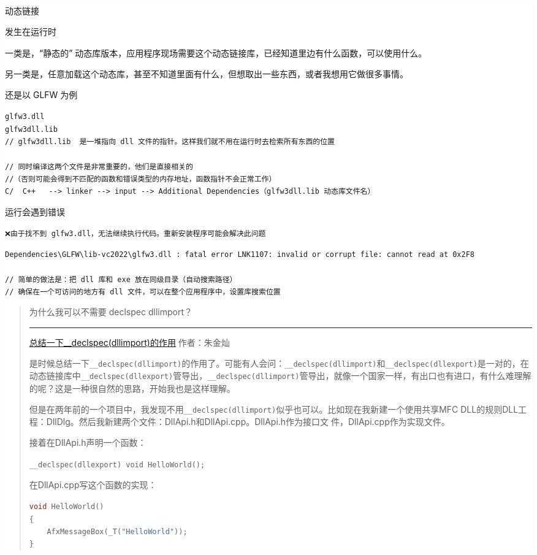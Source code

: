 动态链接

发生在运行时

一类是，“静态的” 动态库版本，应用程序现场需要这个动态链接库，已经知道里边有什么函数，可以使用什么。

另一类是，任意加载这个动态库，甚至不知道里面有什么，但想取出一些东西，或者我想用它做很多事情。

还是以 GLFW 为例

```undefined
glfw3.dll
glfw3dll.lib 
// glfw3dll.lib  是一堆指向 dll 文件的指针。这样我们就不用在运行时去检索所有东西的位置

// 同时编译这两个文件是非常重要的，他们是直接相关的
//（否则可能会得到不匹配的函数和错误类型的内存地址，函数指针不会正常工作）
C/  C++   --> linker --> input --> Additional Dependencies（glfw3dll.lib 动态库文件名）
```

运行会遇到错误

```
❌由于找不到 glfw3.dll，无法继续执行代码。重新安装程序可能会解决此问题
```



```Plain
Dependencies\GLFW\lib-vc2022\glfw3.dll : fatal error LNK1107: invalid or corrupt file: cannot read at 0x2F8

// 简单的做法是：把 dll 库和 exe 放在同级目录（自动搜索路径）
// 确保在一个可访问的地方有 dll 文件，可以在整个应用程序中，设置库搜索位置
```

> 为什么我可以不需要 declspec dllimport？
>
> 
>
> 
>
> ---
>
> 
>
> [总结一下__declspec(dllimport)的作用](https://blog.csdn.net/clever101/article/details/5421782) 作者：朱金灿
>
> 是时候总结一下`__declspec(dllimport)`的作用了。可能有人会问：`__declspec(dllimport)`和`__declspec(dllexport)`是一对的，在动态链接库中`__declspec(dllexport)`管导出，`__declspec(dllimport)`管导出，就像一个国家一样，有出口也有进口，有什么难理解的呢？这是一种很自然的思路，开始我也是这样理解。
>
> 但是在两年前的一个项目中，我发现不用`__declspec(dllimport)`似乎也可以。比如现在我新建一个使用共享MFC DLL的规则DLL工程：DllDlg。然后我新建两个文件：DllApi.h和DllApi.cpp。DllApi.h作为接口文 件，DllApi.cpp作为实现文件。
>
> 接着在DllApi.h声明一个函数：
>
> ```cpp
> __declspec(dllexport) void HelloWorld();  
> ```
>
> 在DllApi.cpp写这个函数的实现：
>
> ```cpp
> void HelloWorld()  
> {  
>     AfxMessageBox(_T("HelloWorld"));  
> }  
> ```
>